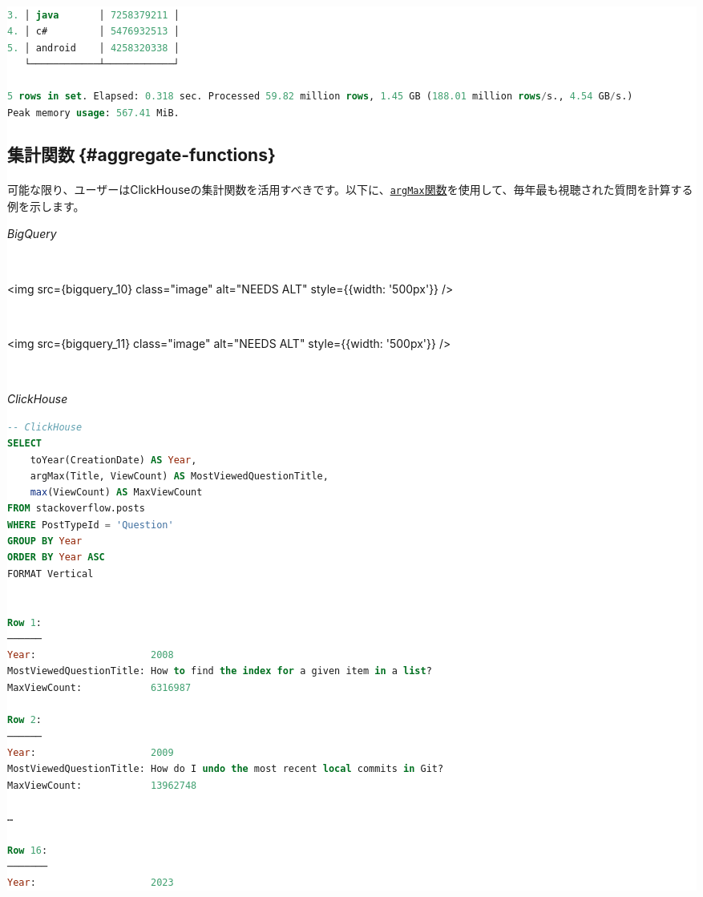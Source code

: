 ```sql
3. │ java       │ 7258379211 │
4. │ c#         │ 5476932513 │
5. │ android    │ 4258320338 │
   └────────────┴────────────┘

5 rows in set. Elapsed: 0.318 sec. Processed 59.82 million rows, 1.45 GB (188.01 million rows/s., 4.54 GB/s.)
Peak memory usage: 567.41 MiB.
```
## 集計関数 {#aggregate-functions}

可能な限り、ユーザーはClickHouseの集計関数を活用すべきです。以下に、[`argMax`関数](/sql-reference/aggregate-functions/reference/argmax)を使用して、毎年最も視聴された質問を計算する例を示します。

_BigQuery_

<br />

<img src={bigquery_10}
  class="image"
  alt="NEEDS ALT"
  style={{width: '500px'}} />

<br />

<img src={bigquery_11}
  class="image"
  alt="NEEDS ALT"
  style={{width: '500px'}} />

<br />

_ClickHouse_

```sql
-- ClickHouse
SELECT
    toYear(CreationDate) AS Year,
    argMax(Title, ViewCount) AS MostViewedQuestionTitle,
    max(ViewCount) AS MaxViewCount
FROM stackoverflow.posts
WHERE PostTypeId = 'Question'
GROUP BY Year
ORDER BY Year ASC
FORMAT Vertical


Row 1:
──────
Year:                    2008
MostViewedQuestionTitle: How to find the index for a given item in a list?
MaxViewCount:            6316987

Row 2:
──────
Year:                    2009
MostViewedQuestionTitle: How do I undo the most recent local commits in Git?
MaxViewCount:            13962748

…

Row 16:
───────
Year:                    2023
```